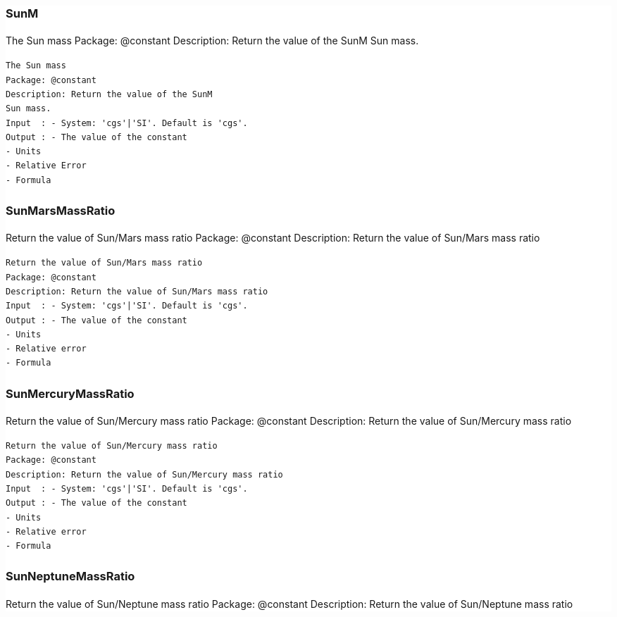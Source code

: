 

### SunM

The Sun mass Package: @constant Description: Return the value of the SunM Sun mass.


    
    The Sun mass  
    Package: @constant  
    Description: Return the value of the SunM  
    Sun mass.  
    Input  : - System: 'cgs'|'SI'. Default is 'cgs'.  
    Output : - The value of the constant  
    - Units  
    - Relative Error  
    - Formula  
      


### SunMarsMassRatio

Return the value of Sun/Mars mass ratio Package: @constant Description: Return the value of Sun/Mars mass ratio


    
    Return the value of Sun/Mars mass ratio  
    Package: @constant  
    Description: Return the value of Sun/Mars mass ratio  
    Input  : - System: 'cgs'|'SI'. Default is 'cgs'.  
    Output : - The value of the constant  
    - Units  
    - Relative error  
    - Formula  
      


### SunMercuryMassRatio

Return the value of Sun/Mercury mass ratio Package: @constant Description: Return the value of Sun/Mercury mass ratio


    
    Return the value of Sun/Mercury mass ratio  
    Package: @constant  
    Description: Return the value of Sun/Mercury mass ratio  
    Input  : - System: 'cgs'|'SI'. Default is 'cgs'.  
    Output : - The value of the constant  
    - Units  
    - Relative error  
    - Formula  
      


### SunNeptuneMassRatio

Return the value of Sun/Neptune mass ratio Package: @constant Description: Return the value of Sun/Neptune mass ratio
